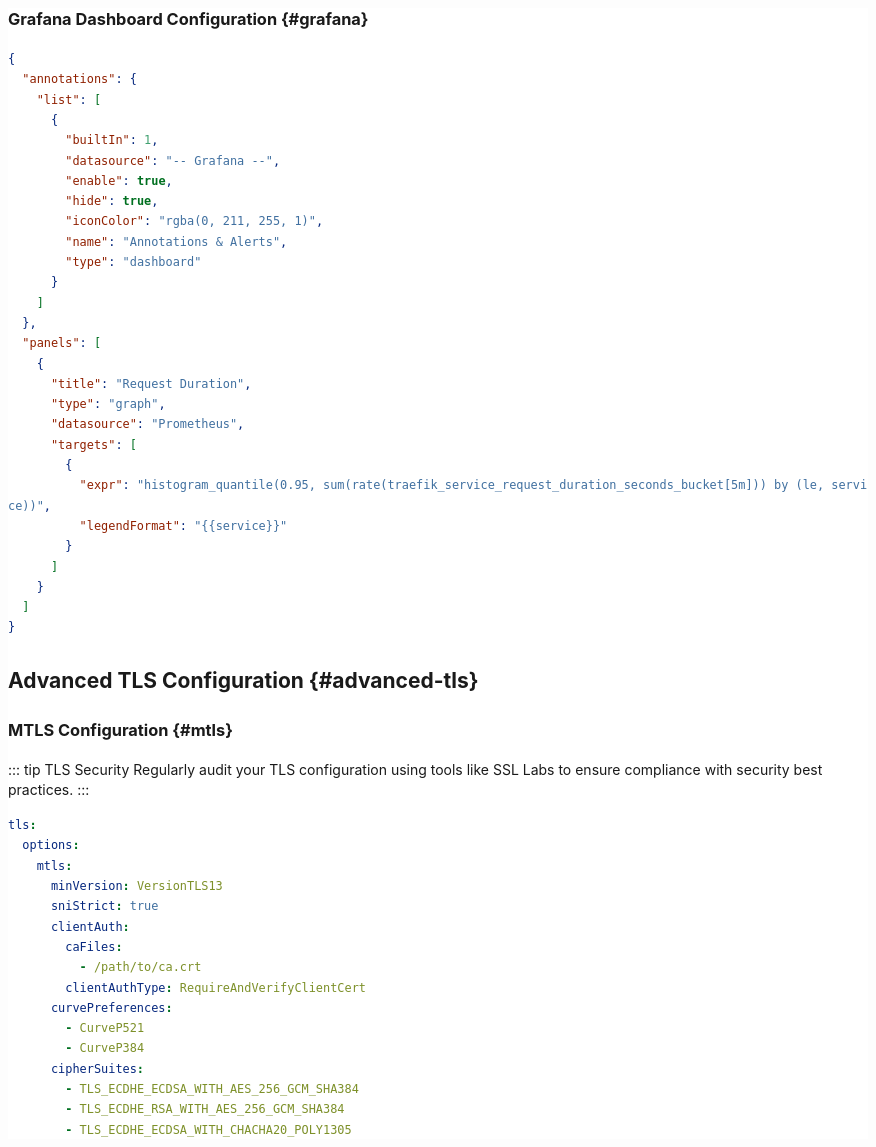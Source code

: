 ### Grafana Dashboard Configuration {#grafana}

```json
{
  "annotations": {
    "list": [
      {
        "builtIn": 1,
        "datasource": "-- Grafana --",
        "enable": true,
        "hide": true,
        "iconColor": "rgba(0, 211, 255, 1)",
        "name": "Annotations & Alerts",
        "type": "dashboard"
      }
    ]
  },
  "panels": [
    {
      "title": "Request Duration",
      "type": "graph",
      "datasource": "Prometheus",
      "targets": [
        {
          "expr": "histogram_quantile(0.95, sum(rate(traefik_service_request_duration_seconds_bucket[5m])) by (le, service))",
          "legendFormat": "{{service}}"
        }
      ]
    }
  ]
}
```

## Advanced TLS Configuration {#advanced-tls}

### MTLS Configuration {#mtls}

::: tip TLS Security
Regularly audit your TLS configuration using tools like SSL Labs to ensure compliance with security best practices.
:::

```yaml
tls:
  options:
    mtls:
      minVersion: VersionTLS13
      sniStrict: true
      clientAuth:
        caFiles:
          - /path/to/ca.crt
        clientAuthType: RequireAndVerifyClientCert
      curvePreferences:
        - CurveP521
        - CurveP384
      cipherSuites:
        - TLS_ECDHE_ECDSA_WITH_AES_256_GCM_SHA384
        - TLS_ECDHE_RSA_WITH_AES_256_GCM_SHA384
        - TLS_ECDHE_ECDSA_WITH_CHACHA20_POLY1305
```
